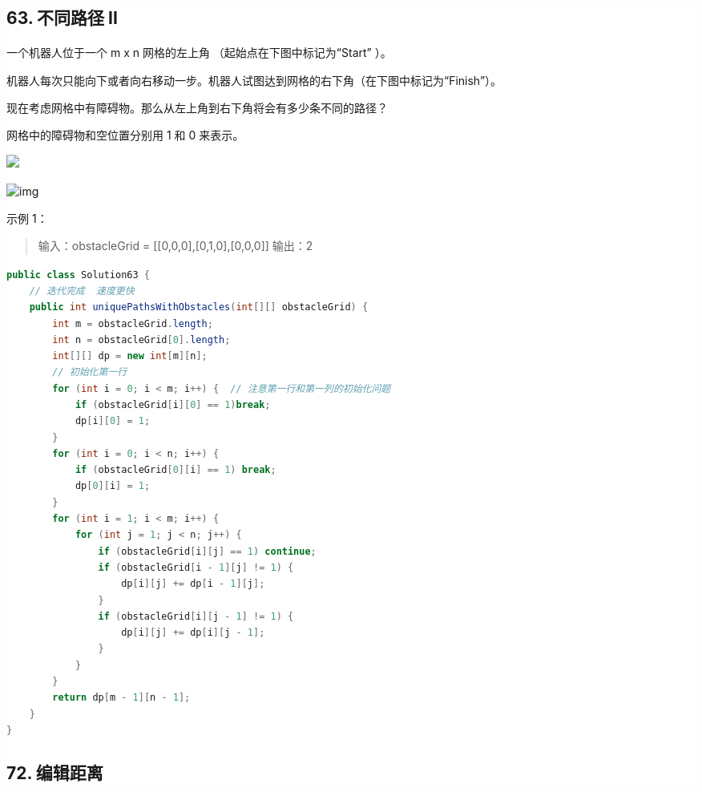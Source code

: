 
## 63. 不同路径 II

一个机器人位于一个 m x n 网格的左上角 （起始点在下图中标记为“Start” ）。

机器人每次只能向下或者向右移动一步。机器人试图达到网格的右下角（在下图中标记为“Finish”）。

现在考虑网格中有障碍物。那么从左上角到右下角将会有多少条不同的路径？

网格中的障碍物和空位置分别用 1 和 0 来表示。

![](https://assets.leetcode-cn.com/aliyun-lc-upload/uploads/2018/10/22/robot_maze.png)

![img](https://assets.leetcode.com/uploads/2020/11/04/robot1.jpg)

示例 1：

> 输入：obstacleGrid = [[0,0,0],[0,1,0],[0,0,0]]
> 输出：2

```java
public class Solution63 {
    // 迭代完成  速度更快
    public int uniquePathsWithObstacles(int[][] obstacleGrid) {
        int m = obstacleGrid.length;
        int n = obstacleGrid[0].length;
        int[][] dp = new int[m][n];
        // 初始化第一行
        for (int i = 0; i < m; i++) {  // 注意第一行和第一列的初始化问题
            if (obstacleGrid[i][0] == 1)break;
            dp[i][0] = 1;
        }
        for (int i = 0; i < n; i++) {
            if (obstacleGrid[0][i] == 1) break;
            dp[0][i] = 1;
        }
        for (int i = 1; i < m; i++) {
            for (int j = 1; j < n; j++) {
                if (obstacleGrid[i][j] == 1) continue;
                if (obstacleGrid[i - 1][j] != 1) {
                    dp[i][j] += dp[i - 1][j];
                }
                if (obstacleGrid[i][j - 1] != 1) {
                    dp[i][j] += dp[i][j - 1];
                }
            }
        }
        return dp[m - 1][n - 1];
    }
}
```

## 72. 编辑距离
